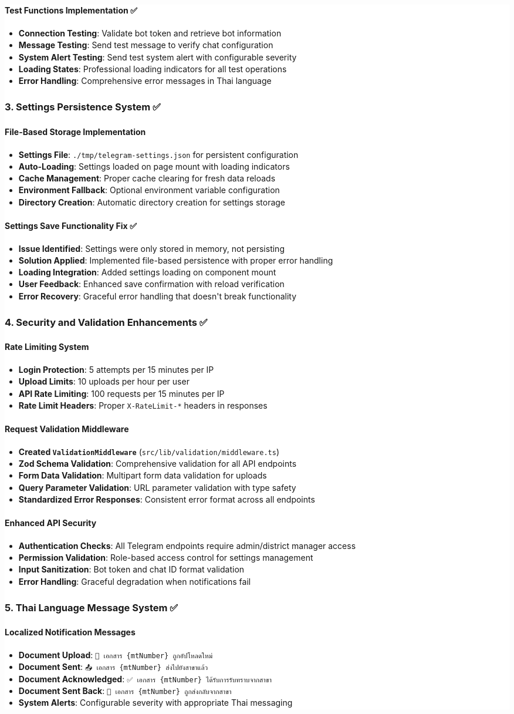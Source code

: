 #### **Test Functions Implementation** ✅
- **Connection Testing**: Validate bot token and retrieve bot information
- **Message Testing**: Send test message to verify chat configuration
- **System Alert Testing**: Send test system alert with configurable severity
- **Loading States**: Professional loading indicators for all test operations
- **Error Handling**: Comprehensive error messages in Thai language

### 3. **Settings Persistence System** ✅

#### **File-Based Storage Implementation**
- **Settings File**: `./tmp/telegram-settings.json` for persistent configuration
- **Auto-Loading**: Settings loaded on page mount with loading indicators
- **Cache Management**: Proper cache clearing for fresh data reloads
- **Environment Fallback**: Optional environment variable configuration
- **Directory Creation**: Automatic directory creation for settings storage

#### **Settings Save Functionality Fix** ✅
- **Issue Identified**: Settings were only stored in memory, not persisting
- **Solution Applied**: Implemented file-based persistence with proper error handling
- **Loading Integration**: Added settings loading on component mount
- **User Feedback**: Enhanced save confirmation with reload verification
- **Error Recovery**: Graceful error handling that doesn't break functionality

### 4. **Security and Validation Enhancements** ✅

#### **Rate Limiting System**
- **Login Protection**: 5 attempts per 15 minutes per IP
- **Upload Limits**: 10 uploads per hour per user
- **API Rate Limiting**: 100 requests per 15 minutes per IP
- **Rate Limit Headers**: Proper `X-RateLimit-*` headers in responses

#### **Request Validation Middleware**
- **Created `ValidationMiddleware`** (`src/lib/validation/middleware.ts`)
- **Zod Schema Validation**: Comprehensive validation for all API endpoints
- **Form Data Validation**: Multipart form data validation for uploads
- **Query Parameter Validation**: URL parameter validation with type safety
- **Standardized Error Responses**: Consistent error format across all endpoints

#### **Enhanced API Security**
- **Authentication Checks**: All Telegram endpoints require admin/district manager access
- **Permission Validation**: Role-based access control for settings management
- **Input Sanitization**: Bot token and chat ID format validation
- **Error Handling**: Graceful degradation when notifications fail

### 5. **Thai Language Message System** ✅

#### **Localized Notification Messages**
- **Document Upload**: `📄 เอกสาร {mtNumber} ถูกอัปโหลดใหม่`
- **Document Sent**: `📤 เอกสาร {mtNumber} ส่งไปยังสาขาแล้ว`
- **Document Acknowledged**: `✅ เอกสาร {mtNumber} ได้รับการรับทราบจากสาขา`
- **Document Sent Back**: `🔄 เอกสาร {mtNumber} ถูกส่งกลับจากสาขา`
- **System Alerts**: Configurable severity with appropriate Thai messaging
